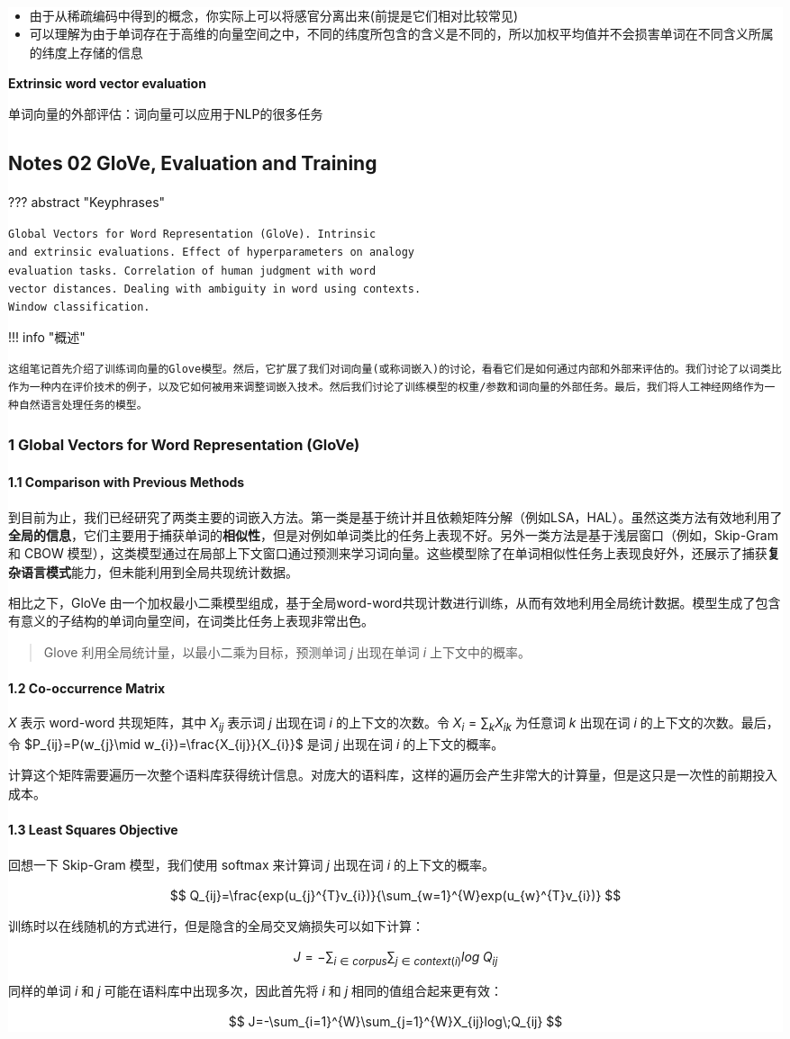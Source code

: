 -   由于从稀疏编码中得到的概念，你实际上可以将感官分离出来(前提是它们相对比较常见)
-   可以理解为由于单词存在于高维的向量空间之中，不同的纬度所包含的含义是不同的，所以加权平均值并不会损害单词在不同含义所属的纬度上存储的信息

**Extrinsic word vector evaluation**

单词向量的外部评估：词向量可以应用于NLP的很多任务

## Notes 02  GloVe, Evaluation and Training

??? abstract "Keyphrases"

    Global Vectors for Word Representation (GloVe). Intrinsic
    and extrinsic evaluations. Effect of hyperparameters on analogy
    evaluation tasks. Correlation of human judgment with word
    vector distances. Dealing with ambiguity in word using contexts.
    Window classification.

!!! info "概述"

    这组笔记首先介绍了训练词向量的Glove模型。然后，它扩展了我们对词向量(或称词嵌入)的讨论，看看它们是如何通过内部和外部来评估的。我们讨论了以词类比作为一种内在评价技术的例子，以及它如何被用来调整词嵌入技术。然后我们讨论了训练模型的权重/参数和词向量的外部任务。最后，我们将人工神经网络作为一种自然语言处理任务的模型。

### 1 Global Vectors for Word Representation (GloVe)

#### 1.1 Comparison with Previous Methods

到目前为止，我们已经研究了两类主要的词嵌入方法。第一类是基于统计并且依赖矩阵分解（例如LSA，HAL）。虽然这类方法有效地利用了**全局的信息**，它们主要用于捕获单词的**相似性**，但是对例如单词类比的任务上表现不好。另外一类方法是基于浅层窗口（例如，Skip-Gram 和 CBOW 模型），这类模型通过在局部上下文窗口通过预测来学习词向量。这些模型除了在单词相似性任务上表现良好外，还展示了捕获**复杂语言模式**能力，但未能利用到全局共现统计数据。

相比之下，GloVe 由一个加权最小二乘模型组成，基于全局word-word共现计数进行训练，从而有效地利用全局统计数据。模型生成了包含有意义的子结构的单词向量空间，在词类比任务上表现非常出色。

>   Glove 利用全局统计量，以最小二乘为目标，预测单词 $j$ 出现在单词 $i$ 上下文中的概率。

#### 1.2 Co-occurrence Matrix

$X$ 表示 word-word 共现矩阵，其中 $X_{ij}$ 表示词 $j$ 出现在词 $i$ 的上下文的次数。令 $X_{i}=\sum_{k}X_{ik}$ 为任意词 $k$ 出现在词 $i$ 的上下文的次数。最后，令 $P_{ij}=P(w_{j}\mid w_{i})=\frac{X_{ij}}{X_{i}}$ 是词 $j$ 出现在词 $i$ 的上下文的概率。 

计算这个矩阵需要遍历一次整个语料库获得统计信息。对庞大的语料库，这样的遍历会产生非常大的计算量，但是这只是一次性的前期投入成本。

#### 1.3 Least Squares Objective

回想一下 Skip-Gram 模型，我们使用 softmax 来计算词 $j$ 出现在词 $i$ 的上下文的概率。

$$
Q_{ij}=\frac{exp(u_{j}^{T}v_{i})}{\sum_{w=1}^{W}exp(u_{w}^{T}v_{i})}
$$

训练时以在线随机的方式进行，但是隐含的全局交叉熵损失可以如下计算：

$$
J=-\sum_{i\in corpus} \sum_{j\in context(i)}log\;Q_{ij}
$$

同样的单词 $i$ 和 $j$ 可能在语料库中出现多次，因此首先将 $i$ 和 $j$ 相同的值组合起来更有效：

$$
J=-\sum_{i=1}^{W}\sum_{j=1}^{W}X_{ij}log\;Q_{ij}
$$
